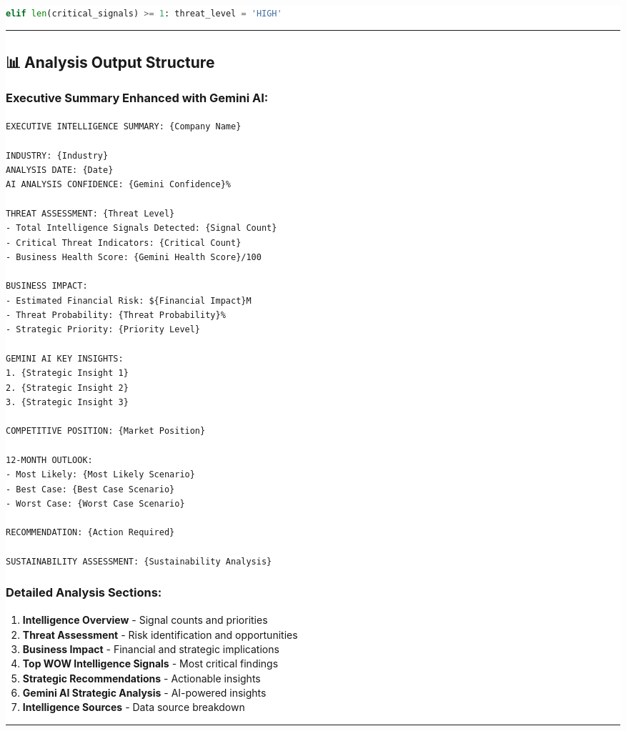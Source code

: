 ```python
elif len(critical_signals) >= 1: threat_level = 'HIGH'
```

---

## 📊 **Analysis Output Structure**

### **Executive Summary Enhanced with Gemini AI:**
```
EXECUTIVE INTELLIGENCE SUMMARY: {Company Name}

INDUSTRY: {Industry}
ANALYSIS DATE: {Date}
AI ANALYSIS CONFIDENCE: {Gemini Confidence}%

THREAT ASSESSMENT: {Threat Level}
- Total Intelligence Signals Detected: {Signal Count}
- Critical Threat Indicators: {Critical Count}
- Business Health Score: {Gemini Health Score}/100

BUSINESS IMPACT:
- Estimated Financial Risk: ${Financial Impact}M
- Threat Probability: {Threat Probability}%
- Strategic Priority: {Priority Level}

GEMINI AI KEY INSIGHTS:
1. {Strategic Insight 1}
2. {Strategic Insight 2}
3. {Strategic Insight 3}

COMPETITIVE POSITION: {Market Position}

12-MONTH OUTLOOK:
- Most Likely: {Most Likely Scenario}
- Best Case: {Best Case Scenario}
- Worst Case: {Worst Case Scenario}

RECOMMENDATION: {Action Required}

SUSTAINABILITY ASSESSMENT: {Sustainability Analysis}
```

### **Detailed Analysis Sections:**

1. **Intelligence Overview** - Signal counts and priorities
2. **Threat Assessment** - Risk identification and opportunities
3. **Business Impact** - Financial and strategic implications
4. **Top WOW Intelligence Signals** - Most critical findings
5. **Strategic Recommendations** - Actionable insights
6. **Gemini AI Strategic Analysis** - AI-powered insights
7. **Intelligence Sources** - Data source breakdown

---